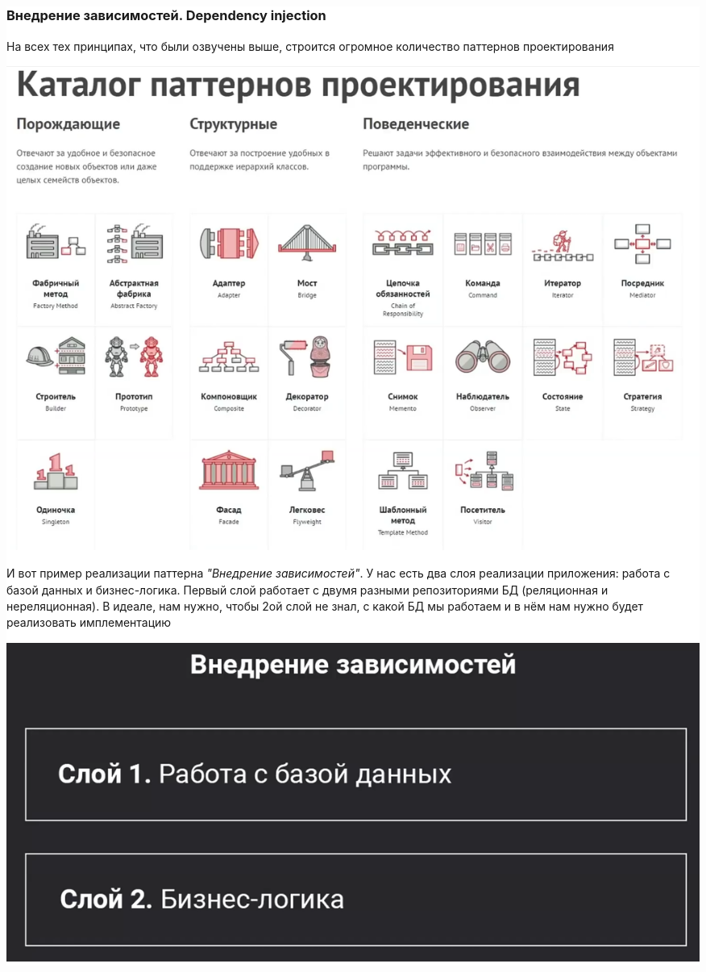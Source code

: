 ### Внедрение зависимостей. Dependency injection

На всех тех принципах, что были озвучены выше, строится огромное количество паттернов проектирования

![](_png/836be594bcb531283e919caf2c1117e2.png)

И вот пример реализации паттерна _"Внедрение зависимостей"_. У нас есть два слоя реализации приложения: работа с базой данных и бизнес-логика. Первый слой работает с двумя разными репозиториями БД (реляционная и нереляционная). В идеале, нам нужно, чтобы 2ой слой не знал, с какой БД мы работаем и в нём нам нужно будет реализовать имплементацию

![](_png/df5ffb85bb895e5b2b01b180d2c35831.png)